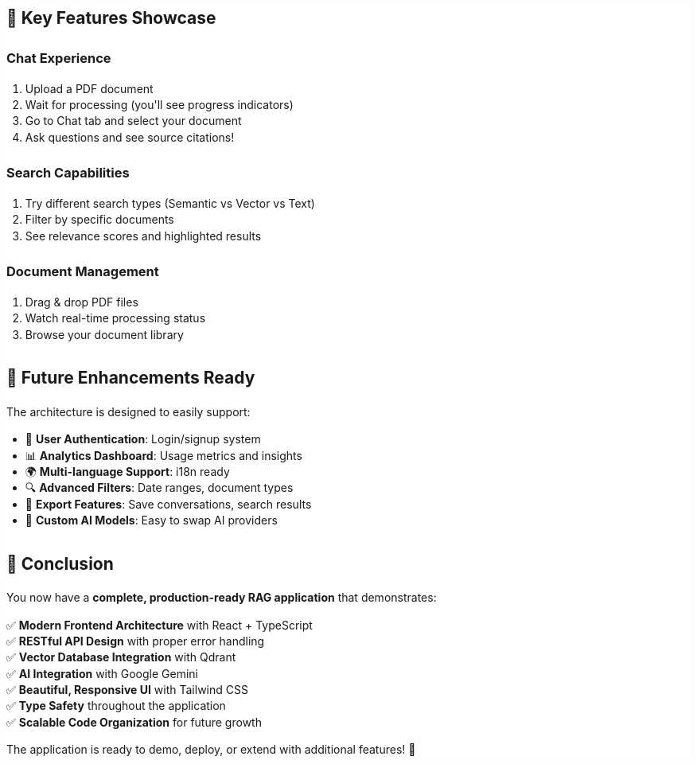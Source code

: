 ## 🎯 **Key Features Showcase**

### **Chat Experience**
1. Upload a PDF document
2. Wait for processing (you'll see progress indicators)
3. Go to Chat tab and select your document
4. Ask questions and see source citations!

### **Search Capabilities**  
1. Try different search types (Semantic vs Vector vs Text)
2. Filter by specific documents
3. See relevance scores and highlighted results

### **Document Management**
1. Drag & drop PDF files
2. Watch real-time processing status
3. Browse your document library

## 🔮 **Future Enhancements Ready**

The architecture is designed to easily support:
- 👤 **User Authentication**: Login/signup system
- 📊 **Analytics Dashboard**: Usage metrics and insights
- 🌍 **Multi-language Support**: i18n ready
- 🔍 **Advanced Filters**: Date ranges, document types
- 💾 **Export Features**: Save conversations, search results
- 🤖 **Custom AI Models**: Easy to swap AI providers

## 🎉 **Conclusion**

You now have a **complete, production-ready RAG application** that demonstrates:

✅ **Modern Frontend Architecture** with React + TypeScript  
✅ **RESTful API Design** with proper error handling  
✅ **Vector Database Integration** with Qdrant  
✅ **AI Integration** with Google Gemini  
✅ **Beautiful, Responsive UI** with Tailwind CSS  
✅ **Type Safety** throughout the application  
✅ **Scalable Code Organization** for future growth  

The application is ready to demo, deploy, or extend with additional features! 🚀